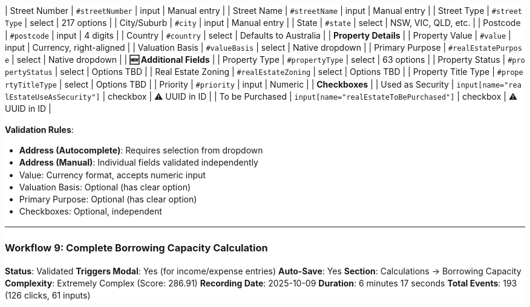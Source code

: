 | Street Number | `#streetNumber` | input | Manual entry |
| Street Name | `#streetName` | input | Manual entry |
| Street Type | `#streetType` | select | 217 options |
| City/Suburb | `#city` | input | Manual entry |
| State | `#state` | select | NSW, VIC, QLD, etc. |
| Postcode | `#postcode` | input | 4 digits |
| Country | `#country` | select | Defaults to Australia |
| **Property Details** |
| Property Value | `#value` | input | Currency, right-aligned |
| Valuation Basis | `#valueBasis` | select | Native dropdown |
| Primary Purpose | `#realEstatePurpose` | select | Native dropdown |
| **🆕 Additional Fields** |
| Property Type | `#propertyType` | select | 63 options |
| Property Status | `#propertyStatus` | select | Options TBD |
| Real Estate Zoning | `#realEstateZoning` | select | Options TBD |
| Property Title Type | `#propertyTitleType` | select | Options TBD |
| Priority | `#priority` | input | Numeric |
| **Checkboxes** |
| Used as Security | `input[name="realEstateUseAsSecurity"]` | checkbox | ⚠️ UUID in ID |
| To be Purchased | `input[name="realEstateToBePurchased"]` | checkbox | ⚠️ UUID in ID |

**Validation Rules**:
- **Address (Autocomplete)**: Requires selection from dropdown
- **Address (Manual)**: Individual fields validated independently
- Value: Currency format, accepts numeric input
- Valuation Basis: Optional (has clear option)
- Primary Purpose: Optional (has clear option)
- Checkboxes: Optional, independent

---

### Workflow 9: Complete Borrowing Capacity Calculation

**Status**: Validated
**Triggers Modal**: Yes (for income/expense entries)
**Auto-Save**: Yes
**Section**: Calculations → Borrowing Capacity
**Complexity**: Extremely Complex (Score: 286.91)
**Recording Date**: 2025-10-09
**Duration**: 6 minutes 17 seconds
**Total Events**: 193 (126 clicks, 61 inputs)
